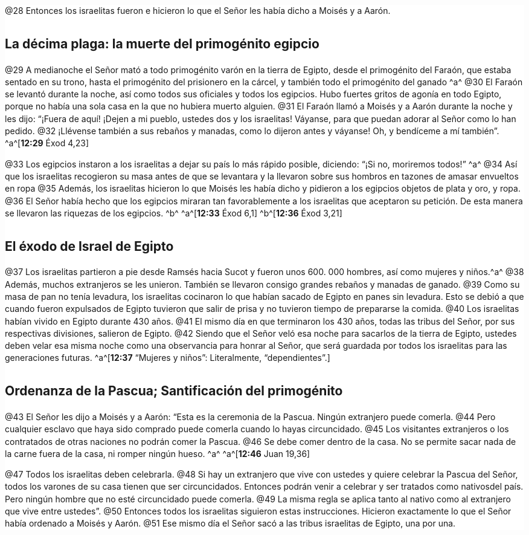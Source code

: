 @28 Entonces los israelitas fueron e hicieron lo que el Señor les había dicho a Moisés y a Aarón. 

## La décima plaga: la muerte del primogénito egipcio
@29 A medianoche el Señor mató a todo primogénito varón en la tierra de Egipto, desde el primogénito del Faraón, que estaba sentado en su trono, hasta el primogénito del prisionero en la cárcel, y también todo el primogénito del ganado ^a^ @30 El Faraón se levantó durante la noche, así como todos sus oficiales y todos los egipcios. Hubo fuertes gritos de agonía en todo Egipto, porque no había una sola casa en la que no hubiera muerto alguien. @31 El Faraón llamó a Moisés y a Aarón durante la noche y les dijo: “¡Fuera de aquí! ¡Dejen a mi pueblo, ustedes dos y los israelitas! Váyanse, para que puedan adorar al Señor como lo han pedido. @32 ¡Llévense también a sus rebaños y manadas, como lo dijeron antes y váyanse! Oh, y bendíceme a mí también”. 
^a^[**12:29** Éxod 4,23]

@33 Los egipcios instaron a los israelitas a dejar su país lo más rápido posible, diciendo: “¡Si no, moriremos todos!” ^a^ @34 Así que los israelitas recogieron su masa antes de que se levantara y la llevaron sobre sus hombros en tazones de amasar envueltos en ropa @35 Además, los israelitas hicieron lo que Moisés les había dicho y pidieron a los egipcios objetos de plata y oro, y ropa. @36 El Señor había hecho que los egipcios miraran tan favorablemente a los israelitas que aceptaron su petición. De esta manera se llevaron las riquezas de los egipcios. ^b^ 
^a^[**12:33** Éxod 6,1] ^b^[**12:36** Éxod 3,21]

## El éxodo de Israel de Egipto
@37 Los israelitas partieron a pie desde Ramsés hacia Sucot y fueron unos 600. 000 hombres, así como mujeres y niños.^a^ @38 Además, muchos extranjeros se les unieron. También se llevaron consigo grandes rebaños y manadas de ganado. @39 Como su masa de pan no tenía levadura, los israelitas cocinaron lo que habían sacado de Egipto en panes sin levadura. Esto se debió a que cuando fueron expulsados de Egipto tuvieron que salir de prisa y no tuvieron tiempo de prepararse la comida. @40 Los israelitas habían vivido en Egipto durante 430 años. @41 El mismo día en que terminaron los 430 años, todas las tribus del Señor, por sus respectivas divisiones, salieron de Egipto. @42 Siendo que el Señor veló esa noche para sacarlos de la tierra de Egipto, ustedes deben velar esa misma noche como una observancia para honrar al Señor, que será guardada por todos los israelitas para las generaciones futuras. 
^a^[**12:37** “Mujeres y niños”: Literalmente, “dependientes”.]

## Ordenanza de la Pascua; Santificación del primogénito
@43 El Señor les dijo a Moisés y a Aarón: “Esta es la ceremonia de la Pascua. Ningún extranjero puede comerla. @44 Pero cualquier esclavo que haya sido comprado puede comerla cuando lo hayas circuncidado. @45 Los visitantes extranjeros o los contratados de otras naciones no podrán comer la Pascua. @46 Se debe comer dentro de la casa. No se permite sacar nada de la carne fuera de la casa, ni romper ningún hueso. ^a^ 
^a^[**12:46** Juan 19,36]

@47 Todos los israelitas deben celebrarla. @48 Si hay un extranjero que vive con ustedes y quiere celebrar la Pascua del Señor, todos los varones de su casa tienen que ser circuncidados. Entonces podrán venir a celebrar y ser tratados como nativosdel país. Pero ningún hombre que no esté circuncidado puede comerla. @49 La misma regla se aplica tanto al nativo como al extranjero que vive entre ustedes”. @50 Entonces todos los israelitas siguieron estas instrucciones. Hicieron exactamente lo que el Señor había ordenado a Moisés y Aarón. @51 Ese mismo día el Señor sacó a las tribus israelitas de Egipto, una por una. 
